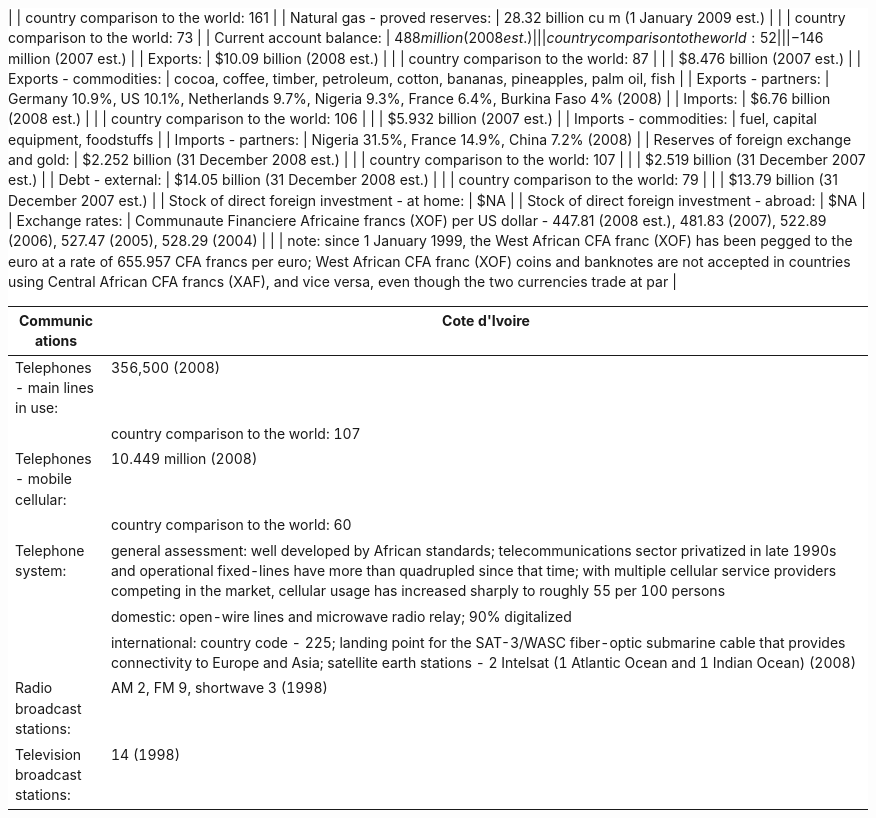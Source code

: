 | | country comparison to the world: 161 |
| Natural gas - proved reserves: | 28.32 billion cu m (1 January 2009 est.) |
| | country comparison to the world: 73 |
| Current account balance: | $488 million (2008 est.) |
| | country comparison to the world: 52 |
| | -$146 million (2007 est.) |
| Exports: | $10.09 billion (2008 est.) |
| | country comparison to the world: 87 |
| | $8.476 billion (2007 est.) |
| Exports - commodities: | cocoa, coffee, timber, petroleum, cotton, bananas, pineapples, palm oil, fish |
| Exports - partners: | Germany 10.9%, US 10.1%, Netherlands 9.7%, Nigeria 9.3%, France 6.4%, Burkina Faso 4% (2008) |
| Imports: | $6.76 billion (2008 est.) |
| | country comparison to the world: 106 |
| | $5.932 billion (2007 est.) |
| Imports - commodities: | fuel, capital equipment, foodstuffs |
| Imports - partners: | Nigeria 31.5%, France 14.9%, China 7.2% (2008) |
| Reserves of foreign exchange and gold: | $2.252 billion (31 December 2008 est.) |
| | country comparison to the world: 107 |
| | $2.519 billion (31 December 2007 est.) |
| Debt - external: | $14.05 billion (31 December 2008 est.) |
| | country comparison to the world: 79 |
| | $13.79 billion (31 December 2007 est.) |
| Stock of direct foreign investment - at home: | $NA |
| Stock of direct foreign investment - abroad: | $NA |
| Exchange rates: | Communaute Financiere Africaine francs (XOF) per US dollar - 447.81 (2008 est.), 481.83 (2007), 522.89 (2006), 527.47 (2005), 528.29 (2004) |
| | note: since 1 January 1999, the West African CFA franc (XOF) has been pegged to the euro at a rate of 655.957 CFA francs per euro; West African CFA franc (XOF) coins and banknotes are not accepted in countries using Central African CFA francs (XAF), and vice versa, even though the two currencies trade at par |


| Communications | Cote d'Ivoire |
| --- | --- |
| Telephones - main lines in use: | 356,500 (2008) |
| | country comparison to the world: 107 |
| Telephones - mobile cellular: | 10.449 million (2008) |
| | country comparison to the world: 60 |
| Telephone system: | general assessment: well developed by African standards; telecommunications sector privatized in late 1990s and operational fixed-lines have more than quadrupled since that time; with multiple cellular service providers competing in the market, cellular usage has increased sharply to roughly 55 per 100 persons |
| | domestic: open-wire lines and microwave radio relay; 90% digitalized |
| | international: country code - 225; landing point for the SAT-3/WASC fiber-optic submarine cable that provides connectivity to Europe and Asia; satellite earth stations - 2 Intelsat (1 Atlantic Ocean and 1 Indian Ocean) (2008) |
| Radio broadcast stations: | AM 2, FM 9, shortwave 3 (1998) |
| Television broadcast stations: | 14 (1998) |